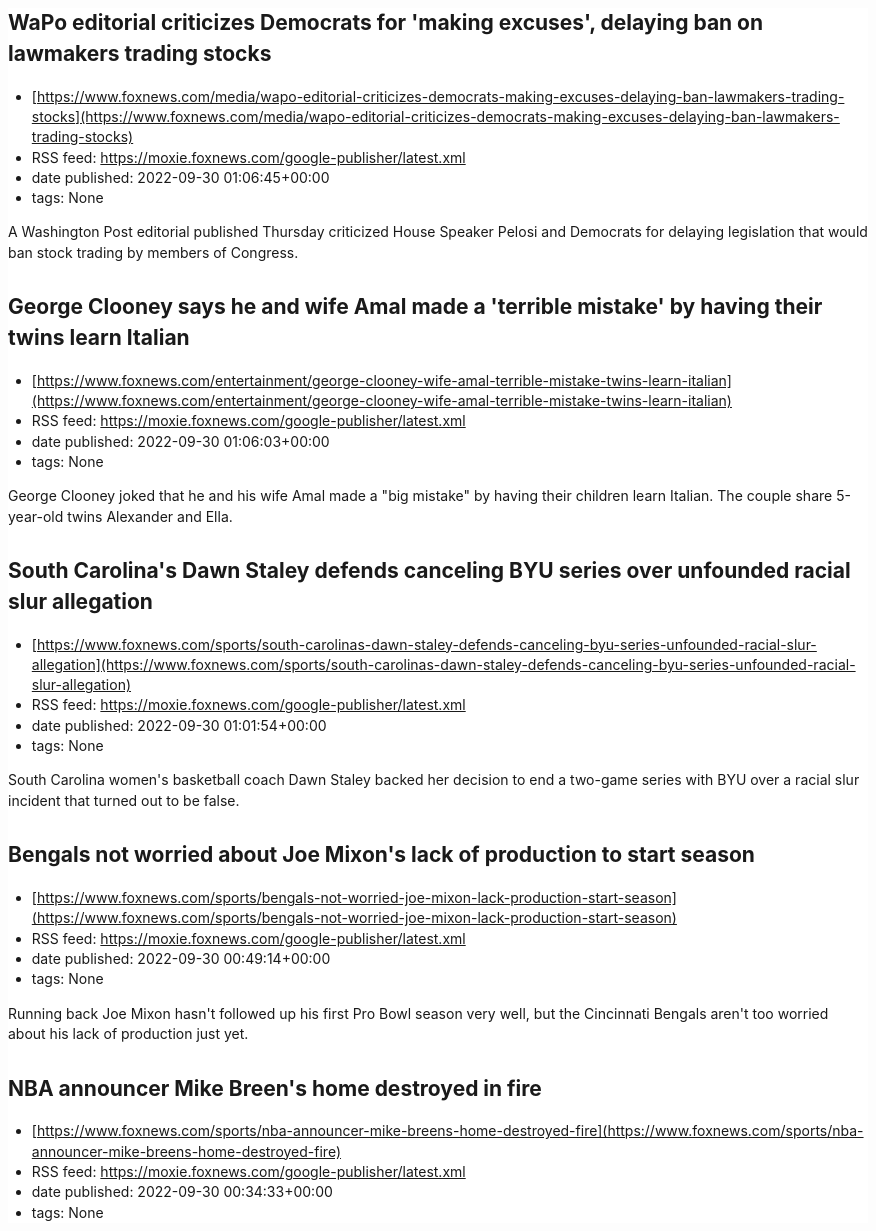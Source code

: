 ## WaPo editorial criticizes Democrats for 'making excuses', delaying ban on lawmakers trading stocks
 - [https://www.foxnews.com/media/wapo-editorial-criticizes-democrats-making-excuses-delaying-ban-lawmakers-trading-stocks](https://www.foxnews.com/media/wapo-editorial-criticizes-democrats-making-excuses-delaying-ban-lawmakers-trading-stocks)
 - RSS feed: https://moxie.foxnews.com/google-publisher/latest.xml
 - date published: 2022-09-30 01:06:45+00:00
 - tags: None

A Washington Post editorial published Thursday criticized House Speaker Pelosi and Democrats for delaying legislation that would ban stock trading by members of Congress.

## George Clooney says he and wife Amal made a 'terrible mistake' by having their twins learn Italian
 - [https://www.foxnews.com/entertainment/george-clooney-wife-amal-terrible-mistake-twins-learn-italian](https://www.foxnews.com/entertainment/george-clooney-wife-amal-terrible-mistake-twins-learn-italian)
 - RSS feed: https://moxie.foxnews.com/google-publisher/latest.xml
 - date published: 2022-09-30 01:06:03+00:00
 - tags: None

George Clooney joked that he and his wife Amal made a "big mistake" by having their children learn Italian. The couple share 5-year-old twins Alexander and Ella.

## South Carolina's Dawn Staley defends canceling BYU series over unfounded racial slur allegation
 - [https://www.foxnews.com/sports/south-carolinas-dawn-staley-defends-canceling-byu-series-unfounded-racial-slur-allegation](https://www.foxnews.com/sports/south-carolinas-dawn-staley-defends-canceling-byu-series-unfounded-racial-slur-allegation)
 - RSS feed: https://moxie.foxnews.com/google-publisher/latest.xml
 - date published: 2022-09-30 01:01:54+00:00
 - tags: None

South Carolina women's basketball coach Dawn Staley backed her decision to end a two-game series with BYU over a racial slur incident that turned out to be false.

## Bengals not worried about Joe Mixon's lack of production to start season
 - [https://www.foxnews.com/sports/bengals-not-worried-joe-mixon-lack-production-start-season](https://www.foxnews.com/sports/bengals-not-worried-joe-mixon-lack-production-start-season)
 - RSS feed: https://moxie.foxnews.com/google-publisher/latest.xml
 - date published: 2022-09-30 00:49:14+00:00
 - tags: None

Running back Joe Mixon hasn't followed up his first Pro Bowl season very well, but the Cincinnati Bengals aren't too worried about his lack of production just yet.

## NBA announcer Mike Breen's home destroyed in fire
 - [https://www.foxnews.com/sports/nba-announcer-mike-breens-home-destroyed-fire](https://www.foxnews.com/sports/nba-announcer-mike-breens-home-destroyed-fire)
 - RSS feed: https://moxie.foxnews.com/google-publisher/latest.xml
 - date published: 2022-09-30 00:34:33+00:00
 - tags: None
